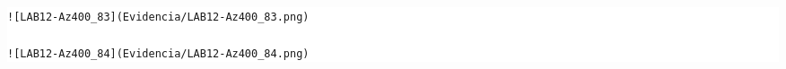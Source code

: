     ![LAB12-Az400_83](Evidencia/LAB12-Az400_83.png)

    ![LAB12-Az400_84](Evidencia/LAB12-Az400_84.png)
